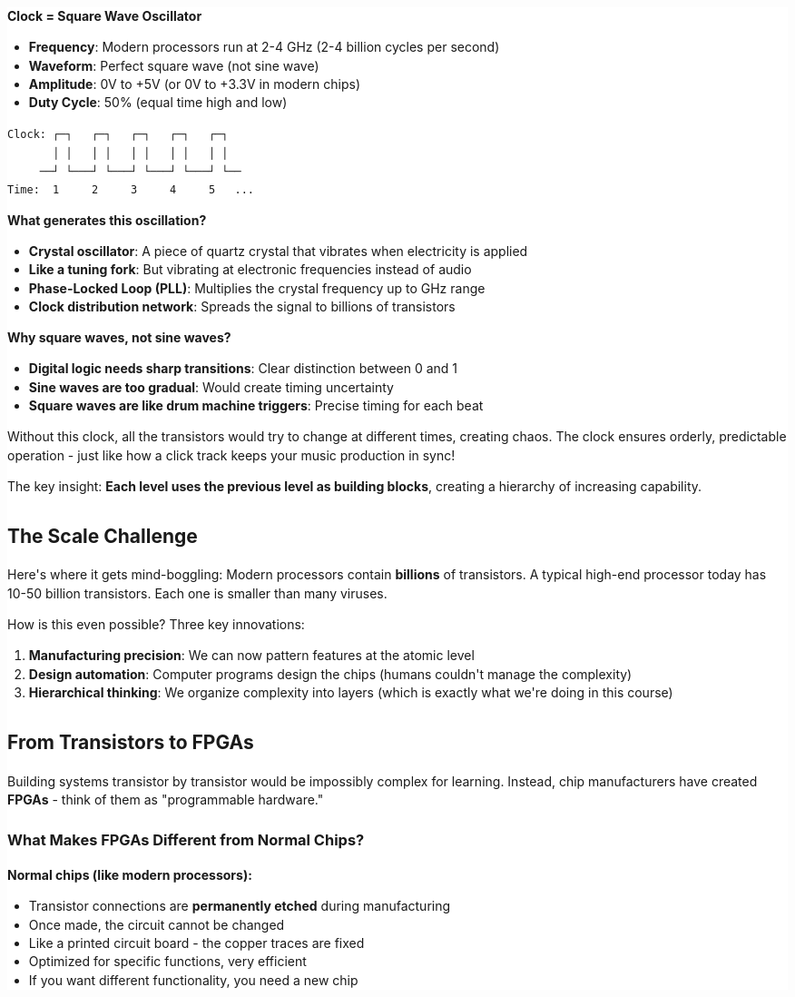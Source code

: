 **Clock = Square Wave Oscillator**
- **Frequency**: Modern processors run at 2-4 GHz (2-4 billion cycles per second)
- **Waveform**: Perfect square wave (not sine wave)
- **Amplitude**: 0V to +5V (or 0V to +3.3V in modern chips)
- **Duty Cycle**: 50% (equal time high and low)

```
Clock: ┌─┐   ┌─┐   ┌─┐   ┌─┐   ┌─┐
       │ │   │ │   │ │   │ │   │ │
     ──┘ └───┘ └───┘ └───┘ └───┘ └──
Time:  1     2     3     4     5   ...
```

**What generates this oscillation?**
- **Crystal oscillator**: A piece of quartz crystal that vibrates when electricity is applied
- **Like a tuning fork**: But vibrating at electronic frequencies instead of audio
- **Phase-Locked Loop (PLL)**: Multiplies the crystal frequency up to GHz range
- **Clock distribution network**: Spreads the signal to billions of transistors

**Why square waves, not sine waves?**
- **Digital logic needs sharp transitions**: Clear distinction between 0 and 1
- **Sine waves are too gradual**: Would create timing uncertainty
- **Square waves are like drum machine triggers**: Precise timing for each beat

Without this clock, all the transistors would try to change at different times, creating chaos. The clock ensures orderly, predictable operation - just like how a click track keeps your music production in sync!

The key insight: **Each level uses the previous level as building blocks**, creating a hierarchy of increasing capability.

## The Scale Challenge

Here's where it gets mind-boggling: Modern processors contain **billions** of transistors. A typical high-end processor today has 10-50 billion transistors. Each one is smaller than many viruses.

How is this even possible? Three key innovations:

1. **Manufacturing precision**: We can now pattern features at the atomic level
2. **Design automation**: Computer programs design the chips (humans couldn't manage the complexity)
3. **Hierarchical thinking**: We organize complexity into layers (which is exactly what we're doing in this course)

## From Transistors to FPGAs

Building systems transistor by transistor would be impossibly complex for learning. Instead, chip manufacturers have created **FPGAs** - think of them as "programmable hardware."

### What Makes FPGAs Different from Normal Chips?

**Normal chips (like modern processors):**
- Transistor connections are **permanently etched** during manufacturing
- Once made, the circuit cannot be changed
- Like a printed circuit board - the copper traces are fixed
- Optimized for specific functions, very efficient
- If you want different functionality, you need a new chip

